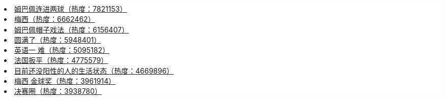 <li>
<a href="https://s.weibo.com/weibo?q=%23%E5%A7%86%E5%B7%B4%E4%BD%A9%E8%BF%9E%E8%BF%9B%E4%B8%A4%E7%90%83%23" target="weibo">
姆巴佩连进两球（热度：7821153）
</a>
</li>

<li>
<a href="https://s.weibo.com/weibo?q=%23%E6%A2%85%E8%A5%BF%23" target="weibo">
梅西（热度：6662462）
</a>
</li>

<li>
<a href="https://s.weibo.com/weibo?q=%23%E5%A7%86%E5%B7%B4%E4%BD%A9%E5%B8%BD%E5%AD%90%E6%88%8F%E6%B3%95%23" target="weibo">
姆巴佩帽子戏法（热度：6156407）
</a>
</li>

<li>
<a href="https://s.weibo.com/weibo?q=%23%E5%9C%86%E6%BB%A1%E4%BA%86%23" target="weibo">
圆满了（热度：5948401）
</a>
</li>

<li>
<a href="https://s.weibo.com/weibo?q=%23%E8%8B%B1%E8%AF%AD%E4%B8%80%20%E9%9A%BE%23" target="weibo">
英语一 难（热度：5095182）
</a>
</li>

<li>
<a href="https://s.weibo.com/weibo?q=%23%E6%B3%95%E5%9B%BD%E6%89%B3%E5%B9%B3%23" target="weibo">
法国扳平（热度：4775579）
</a>
</li>

<li>
<a href="https://s.weibo.com/weibo?q=%23%E7%9B%AE%E5%89%8D%E8%BF%98%E6%B2%A1%E9%98%B3%E6%80%A7%E7%9A%84%E4%BA%BA%E7%9A%84%E7%94%9F%E6%B4%BB%E7%8A%B6%E6%80%81%23" target="weibo">
目前还没阳性的人的生活状态（热度：4669896）
</a>
</li>

<li>
<a href="https://s.weibo.com/weibo?q=%23%E6%A2%85%E8%A5%BF%20%E9%87%91%E7%90%83%E5%A5%96%23" target="weibo">
梅西 金球奖（热度：3961914）
</a>
</li>

<li>
<a href="https://s.weibo.com/weibo?q=%23%E5%86%B3%E8%B5%9B%E5%9C%88%23" target="weibo">
决赛圈（热度：3938780）
</a>
</li>
